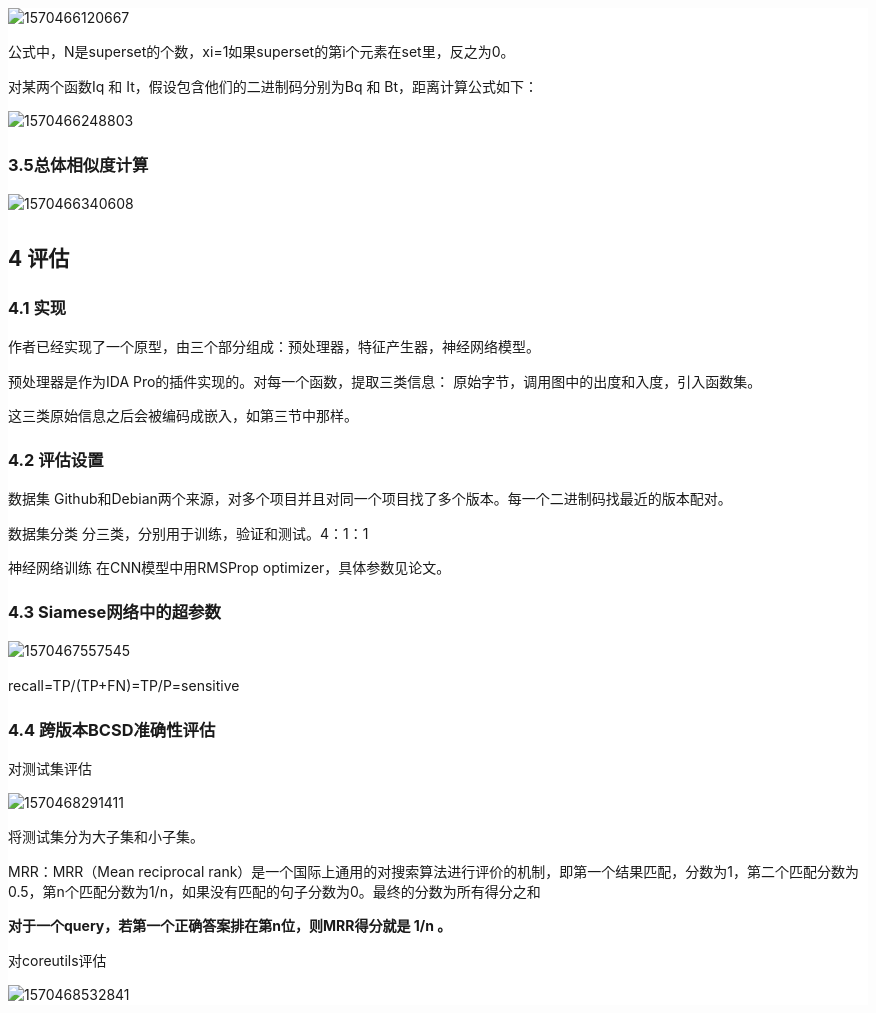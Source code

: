 ![1570466120667](αDiff.assets/1570466120667.png)

公式中，N是superset的个数，xi=1如果superset的第i个元素在set里，反之为0。

对某两个函数Iq 和 It，假设包含他们的二进制码分别为Bq 和 Bt，距离计算公式如下：

![1570466248803](αDiff.assets/1570466248803.png)

### 3.5总体相似度计算

![1570466340608](αDiff.assets/1570466340608.png)



## 4 评估

### 4.1 实现

作者已经实现了一个原型，由三个部分组成：预处理器，特征产生器，神经网络模型。

预处理器是作为IDA Pro的插件实现的。对每一个函数，提取三类信息：
原始字节，调用图中的出度和入度，引入函数集。

这三类原始信息之后会被编码成嵌入，如第三节中那样。

### 4.2 评估设置

数据集 Github和Debian两个来源，对多个项目并且对同一个项目找了多个版本。每一个二进制码找最近的版本配对。

数据集分类 分三类，分别用于训练，验证和测试。4：1：1

神经网络训练 在CNN模型中用RMSProp optimizer，具体参数见论文。

### 4.3 Siamese网络中的超参数

![1570467557545](αDiff.assets/1570467557545.png)

recall=TP/(TP+FN)=TP/P=sensitive

### 4.4 跨版本BCSD准确性评估

对测试集评估

![1570468291411](αDiff.assets/1570468291411.png)

将测试集分为大子集和小子集。

MRR：MRR（Mean reciprocal rank）是一个国际上通用的对搜索算法进行评价的机制，即第一个结果匹配，分数为1，第二个匹配分数为0.5，第n个匹配分数为1/n，如果没有匹配的句子分数为0。最终的分数为所有得分之和

**对于一个query，若第一个正确答案排在第n位，则MRR得分就是 1/n 。**

对coreutils评估

![1570468532841](αDiff.assets/1570468532841.png)
